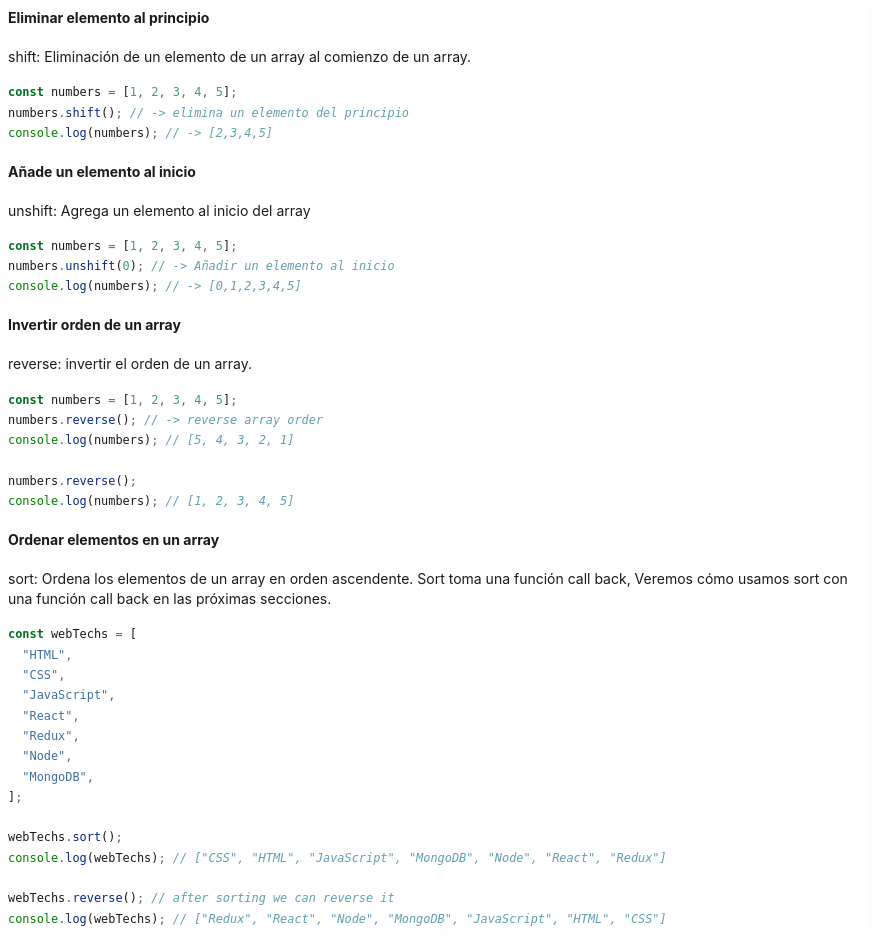 #### Eliminar elemento al principio

shift: Eliminación de un elemento de un array al comienzo de un array.

```js
const numbers = [1, 2, 3, 4, 5];
numbers.shift(); // -> elimina un elemento del principio
console.log(numbers); // -> [2,3,4,5]
```

#### Añade un elemento al inicio

unshift: Agrega un elemento al inicio del array

```js
const numbers = [1, 2, 3, 4, 5];
numbers.unshift(0); // -> Añadir un elemento al inicio
console.log(numbers); // -> [0,1,2,3,4,5]
```

#### Invertir orden de un array

reverse: invertir el orden de un array.

```js
const numbers = [1, 2, 3, 4, 5];
numbers.reverse(); // -> reverse array order
console.log(numbers); // [5, 4, 3, 2, 1]

numbers.reverse();
console.log(numbers); // [1, 2, 3, 4, 5]
```

#### Ordenar elementos en un array

sort: Ordena los elementos de un array en orden ascendente. Sort toma una función call back, Veremos cómo usamos sort con una función call back en las próximas secciones.

```js
const webTechs = [
  "HTML",
  "CSS",
  "JavaScript",
  "React",
  "Redux",
  "Node",
  "MongoDB",
];

webTechs.sort();
console.log(webTechs); // ["CSS", "HTML", "JavaScript", "MongoDB", "Node", "React", "Redux"]

webTechs.reverse(); // after sorting we can reverse it
console.log(webTechs); // ["Redux", "React", "Node", "MongoDB", "JavaScript", "HTML", "CSS"]
```
